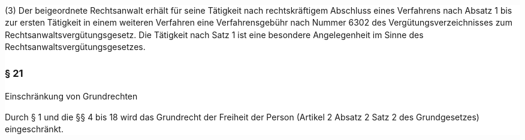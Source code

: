 (3) Der beigeordnete Rechtsanwalt erhält für seine Tätigkeit nach
rechtskräftigem Abschluss eines Verfahrens nach Absatz 1 bis zur ersten
Tätigkeit in einem weiteren Verfahren eine Verfahrensgebühr nach Nummer
6302 des Vergütungsverzeichnisses zum Rechtsanwaltsvergütungsgesetz. Die
Tätigkeit nach Satz 1 ist eine besondere Angelegenheit im Sinne des
Rechtsanwaltsvergütungsgesetzes.

</div>

</div>

</div>

</div>

<span id="BJNR230500010BJNE002100000.html"></span>

### § 21  
Einschränkung von Grundrechten

<div>

<div class="jnhtml">

<div>

<div class="jurAbsatz">

Durch § 1 und die §§ 4 bis 18 wird das Grundrecht der Freiheit der
Person (Artikel 2 Absatz 2 Satz 2 des Grundgesetzes) eingeschränkt.

</div>

</div>

</div>

</div>
